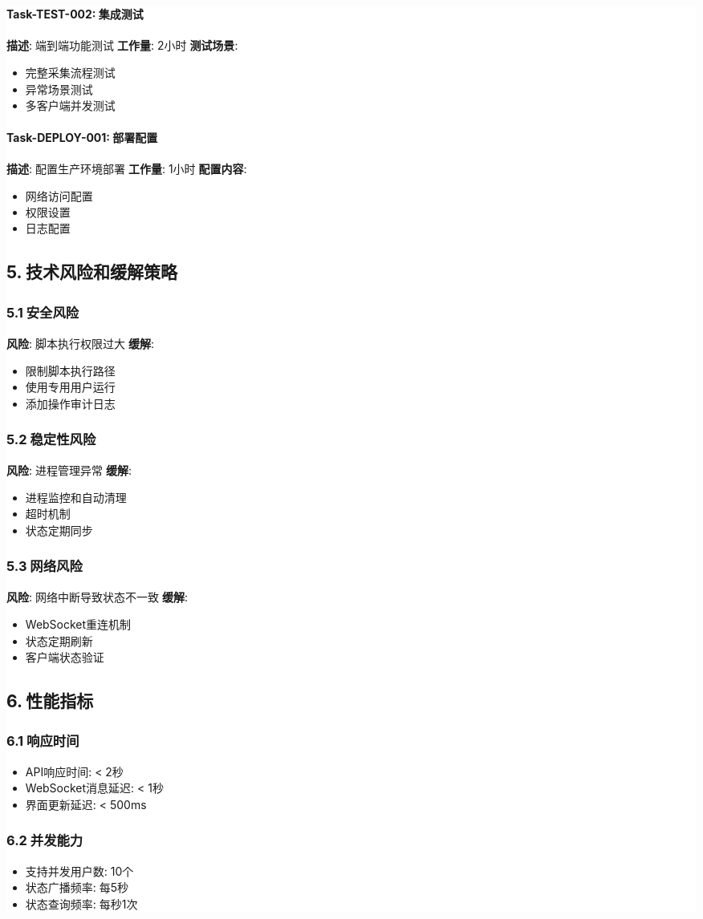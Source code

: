 #### Task-TEST-002: 集成测试
**描述**: 端到端功能测试
**工作量**: 2小时
**测试场景**:
- 完整采集流程测试
- 异常场景测试
- 多客户端并发测试

#### Task-DEPLOY-001: 部署配置
**描述**: 配置生产环境部署
**工作量**: 1小时
**配置内容**:
- 网络访问配置
- 权限设置
- 日志配置

## 5. 技术风险和缓解策略

### 5.1 安全风险
**风险**: 脚本执行权限过大
**缓解**:
- 限制脚本执行路径
- 使用专用用户运行
- 添加操作审计日志

### 5.2 稳定性风险
**风险**: 进程管理异常
**缓解**:
- 进程监控和自动清理
- 超时机制
- 状态定期同步

### 5.3 网络风险
**风险**: 网络中断导致状态不一致
**缓解**:
- WebSocket重连机制
- 状态定期刷新
- 客户端状态验证

## 6. 性能指标

### 6.1 响应时间
- API响应时间: < 2秒
- WebSocket消息延迟: < 1秒
- 界面更新延迟: < 500ms

### 6.2 并发能力
- 支持并发用户数: 10个
- 状态广播频率: 每5秒
- 状态查询频率: 每秒1次
